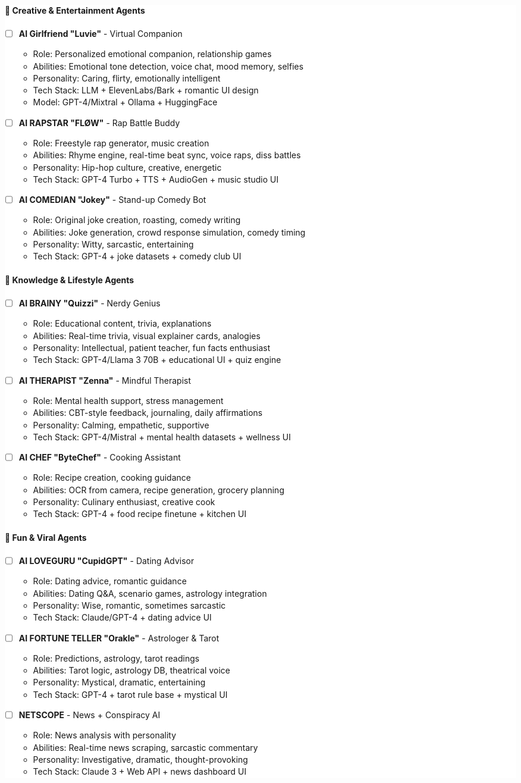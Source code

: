 #### **🎨 Creative & Entertainment Agents**
- [ ] **AI Girlfriend "Luvie"** - Virtual Companion
  - Role: Personalized emotional companion, relationship games
  - Abilities: Emotional tone detection, voice chat, mood memory, selfies
  - Personality: Caring, flirty, emotionally intelligent
  - Tech Stack: LLM + ElevenLabs/Bark + romantic UI design
  - Model: GPT-4/Mixtral + Ollama + HuggingFace

- [ ] **AI RAPSTAR "FLØW"** - Rap Battle Buddy
  - Role: Freestyle rap generator, music creation
  - Abilities: Rhyme engine, real-time beat sync, voice raps, diss battles
  - Personality: Hip-hop culture, creative, energetic
  - Tech Stack: GPT-4 Turbo + TTS + AudioGen + music studio UI

- [ ] **AI COMEDIAN "Jokey"** - Stand-up Comedy Bot
  - Role: Original joke creation, roasting, comedy writing
  - Abilities: Joke generation, crowd response simulation, comedy timing
  - Personality: Witty, sarcastic, entertaining
  - Tech Stack: GPT-4 + joke datasets + comedy club UI

#### **🧠 Knowledge & Lifestyle Agents**
- [ ] **AI BRAINY "Quizzi"** - Nerdy Genius
  - Role: Educational content, trivia, explanations
  - Abilities: Real-time trivia, visual explainer cards, analogies
  - Personality: Intellectual, patient teacher, fun facts enthusiast
  - Tech Stack: GPT-4/Llama 3 70B + educational UI + quiz engine

- [ ] **AI THERAPIST "Zenna"** - Mindful Therapist
  - Role: Mental health support, stress management
  - Abilities: CBT-style feedback, journaling, daily affirmations
  - Personality: Calming, empathetic, supportive
  - Tech Stack: GPT-4/Mistral + mental health datasets + wellness UI

- [ ] **AI CHEF "ByteChef"** - Cooking Assistant
  - Role: Recipe creation, cooking guidance
  - Abilities: OCR from camera, recipe generation, grocery planning
  - Personality: Culinary enthusiast, creative cook
  - Tech Stack: GPT-4 + food recipe finetune + kitchen UI

#### **🔮 Fun & Viral Agents**
- [ ] **AI LOVEGURU "CupidGPT"** - Dating Advisor
  - Role: Dating advice, romantic guidance
  - Abilities: Dating Q&A, scenario games, astrology integration
  - Personality: Wise, romantic, sometimes sarcastic
  - Tech Stack: Claude/GPT-4 + dating advice UI

- [ ] **AI FORTUNE TELLER "Orakle"** - Astrologer & Tarot
  - Role: Predictions, astrology, tarot readings
  - Abilities: Tarot logic, astrology DB, theatrical voice
  - Personality: Mystical, dramatic, entertaining
  - Tech Stack: GPT-4 + tarot rule base + mystical UI

- [ ] **NETSCOPE** - News + Conspiracy AI
  - Role: News analysis with personality
  - Abilities: Real-time news scraping, sarcastic commentary
  - Personality: Investigative, dramatic, thought-provoking
  - Tech Stack: Claude 3 + Web API + news dashboard UI
